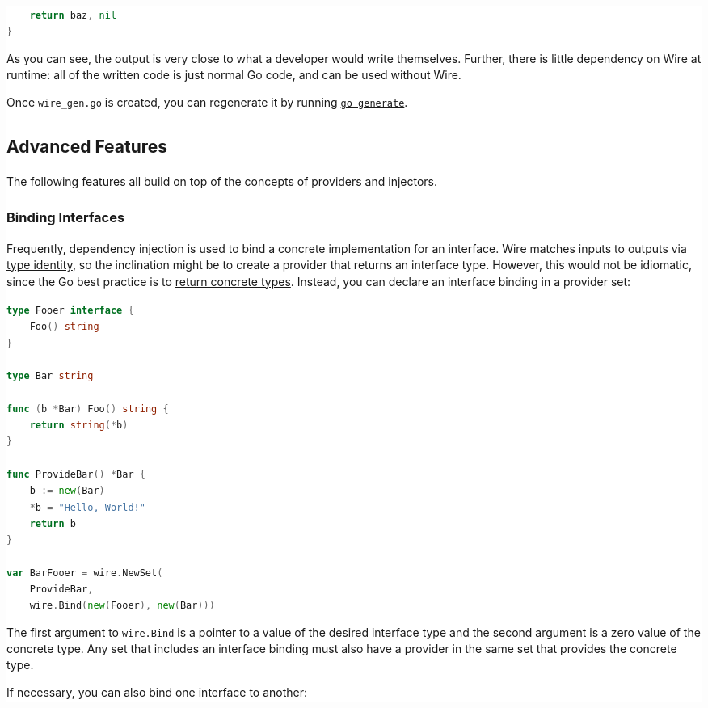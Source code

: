 ```go
    return baz, nil
}
```

As you can see, the output is very close to what a developer would write
themselves. Further, there is little dependency on Wire at runtime: all of the
written code is just normal Go code, and can be used without Wire.

Once `wire_gen.go` is created, you can regenerate it by running [`go generate`].

[`go generate`]: https://blog.golang.org/generate

## Advanced Features

The following features all build on top of the concepts of providers and
injectors.

### Binding Interfaces

Frequently, dependency injection is used to bind a concrete implementation for
an interface. Wire matches inputs to outputs via [type identity][], so the
inclination might be to create a provider that returns an interface type.
However, this would not be idiomatic, since the Go best practice is to
[return concrete types][]. Instead, you can declare an interface binding in a
provider set:

```go
type Fooer interface {
    Foo() string
}

type Bar string

func (b *Bar) Foo() string {
    return string(*b)
}

func ProvideBar() *Bar {
    b := new(Bar)
    *b = "Hello, World!"
    return b
}

var BarFooer = wire.NewSet(
    ProvideBar,
    wire.Bind(new(Fooer), new(Bar)))
```

The first argument to `wire.Bind` is a pointer to a value of the desired
interface type and the second argument is a zero value of the concrete type. Any
set that includes an interface binding must also have a provider in the same set
that provides the concrete type.

If necessary, you can also bind one interface to another:


[dependency injection]: https://en.wikipedia.org/wiki/Dependency_injection
[introductory blog post]: https://blog.golang.org/wire
[type identity]: https://golang.org/ref/spec#Type_identity
[return concrete types]: https://github.com/golang/go/wiki/CodeReviewComments#interfaces
[dig]: https://github.com/uber-go/dig
[facebookgo/inject]: https://github.com/facebookgo/inject
[guru]: https://golang.org/s/using-guru
[Dagger 2]: https://google.github.io/dagger/
[#513]: https://github.com/google/go-cloud/issues/513
[`gorename`]: https://godoc.org/golang.org/x/tools/cmd/gorename